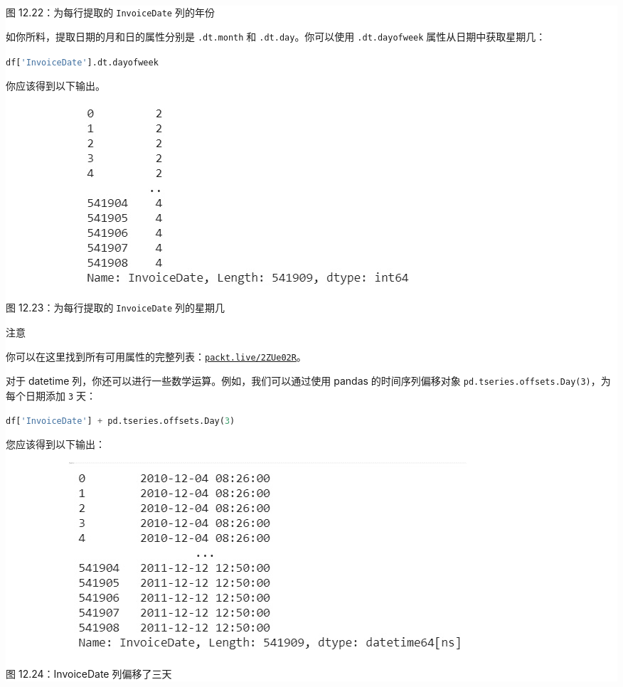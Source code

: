 图 12.22：为每行提取的 `InvoiceDate` 列的年份

如你所料，提取日期的月和日的属性分别是 `.dt.month` 和 `.dt.day`。你可以使用 `.dt.dayofweek` 属性从日期中获取星期几：

```py
df['InvoiceDate'].dt.dayofweek
```

你应该得到以下输出。

![图 12.23：为每行提取的 `InvoiceDate` 列的星期几](img/B15019_12_23.jpg)

图 12.23：为每行提取的 `InvoiceDate` 列的星期几

注意

你可以在这里找到所有可用属性的完整列表：[`packt.live/2ZUe02R`](https://packt.live/2ZUe02R)。

对于 datetime 列，你还可以进行一些数学运算。例如，我们可以通过使用 pandas 的时间序列偏移对象 `pd.tseries.offsets.Day(3)`，为每个日期添加 `3` 天：

```py
df['InvoiceDate'] + pd.tseries.offsets.Day(3)
```

您应该得到以下输出：

![图 12.24：InvoiceDate 列偏移了三天](img/B15019_12_24.jpg)

图 12.24：InvoiceDate 列偏移了三天

